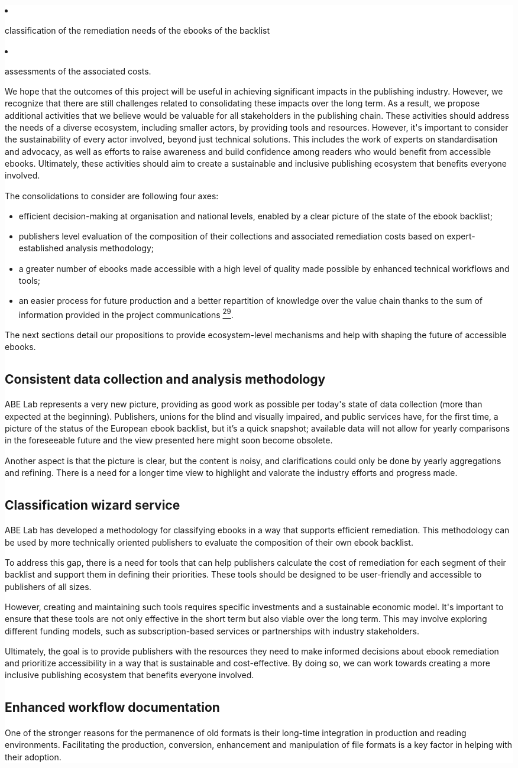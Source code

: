 <li>
<p>classification of the remediation needs of the ebooks of the backlist</p></li> 
<li>
<p>assessments of the associated costs.</p></li> </ul> 
<p>We hope that the outcomes of this project will be useful in achieving significant impacts in the publishing industry. However, we recognize that there are still challenges related to consolidating these impacts over the long term. As a result, we propose additional activities that we believe would be valuable for all stakeholders in the publishing chain. These activities should address the needs of a diverse ecosystem, including smaller actors, by providing tools and resources. However, it's important to consider the sustainability of every actor involved, beyond just technical solutions. This includes the work of experts on standardisation and advocacy, as well as efforts to raise awareness and build confidence among readers who would benefit from accessible ebooks. Ultimately, these activities should aim to create a sustainable and inclusive publishing ecosystem that benefits everyone involved.</p> 
<p>The consolidations to consider are following four axes:</p> 
<ul> 
<li>
<p>efficient decision-making at organisation and national levels, enabled by a clear picture of the state of the ebook backlist;</p></li> 
<li>
<p>publishers level evaluation of the composition of their collections and associated remediation costs based on expert-established analysis methodology;</p></li> 
<li>
<p>a greater number of ebooks made accessible with a high level of quality made possible by enhanced technical workflows and tools;</p></li> 
<li>
<p>an easier process for future production and a better repartition of knowledge over the value chain thanks to the sum of information provided in the project communications
<a     href="#fn29"     class="footnote-ref"     id="fnref29"     role="doc-noteref">
<sup>29</sup></a>.</p></li> </ul> 
<p>The next sections detail our propositions to provide ecosystem-level mechanisms and help with shaping the future of accessible ebooks.</p> 
<h2 id="consistent-data-collection-and-analysis-methodology">Consistent data collection and analysis methodology</h2> 
<p>ABE Lab represents a very new picture, providing as good work as possible per today's state of data collection (more than expected at the beginning). Publishers, unions for the blind and visually impaired, and public services have, for the first time, a picture of the status of the European ebook backlist, but it’s a quick snapshot; available data will not allow for yearly comparisons in the foreseeable future and the view presented here might soon become obsolete.</p> 
<p>Another aspect is that the picture is clear, but the content is noisy, and clarifications could only be done by yearly aggregations and refining. There is a need for a longer time view to highlight and valorate the industry efforts and progress made.</p> 
<p>
<span role="doc-pagebreak" id="page25" aria-label="Page 25"></span></p>
<h2 id="classification-wizard-service">Classification wizard service</h2> 
<p>ABE Lab has developed a methodology for classifying ebooks in a way that supports efficient remediation. This methodology can be used by more technically oriented publishers to evaluate the composition of their own ebook backlist.</p> 
<p>To address this gap, there is a need for tools that can help publishers calculate the cost of remediation for each segment of their backlist and support them in defining their priorities. These tools should be designed to be user-friendly and accessible to publishers of all sizes.</p> 
<p>However, creating and maintaining such tools requires specific investments and a sustainable economic model. It's important to ensure that these tools are not only effective in the short term but also viable over the long term. This may involve exploring different funding models, such as subscription-based services or partnerships with industry stakeholders.</p> 
<p>Ultimately, the goal is to provide publishers with the resources they need to make informed decisions about ebook remediation and prioritize accessibility in a way that is sustainable and cost-effective. By doing so, we can work towards creating a more inclusive publishing ecosystem that benefits everyone involved.</p> 
<h2 id="enhanced-workflow-documentation">Enhanced workflow documentation</h2> 
<p>One of the stronger reasons for the permanence of old formats is their long-time integration in production and reading environments. Facilitating the production, conversion, enhancement and manipulation of file formats is a key factor in helping with their adoption.</p> 